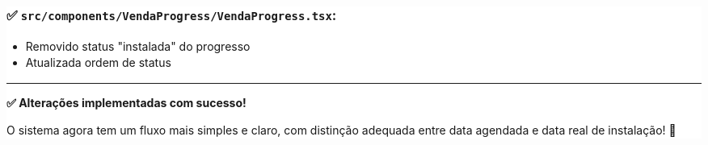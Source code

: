 ### **✅ `src/components/VendaProgress/VendaProgress.tsx`:**
- Removido status "instalada" do progresso
- Atualizada ordem de status

---

**✅ Alterações implementadas com sucesso!**

O sistema agora tem um fluxo mais simples e claro, com distinção adequada entre data agendada e data real de instalação! 🎉 
